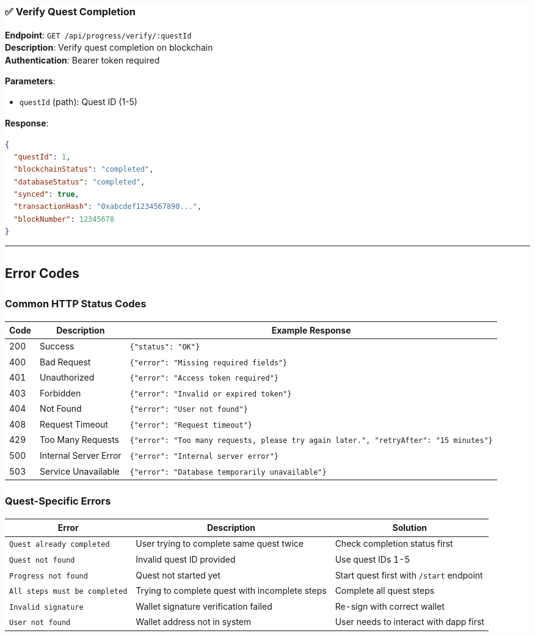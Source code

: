 ### ✅ Verify Quest Completion
**Endpoint**: `GET /api/progress/verify/:questId`  
**Description**: Verify quest completion on blockchain  
**Authentication**: Bearer token required

**Parameters**:
- `questId` (path): Quest ID (1-5)

**Response**:
```json
{
  "questId": 1,
  "blockchainStatus": "completed",
  "databaseStatus": "completed",
  "synced": true,
  "transactionHash": "0xabcdef1234567890...",
  "blockNumber": 12345678
}
```

---

## Error Codes

### Common HTTP Status Codes

| Code | Description | Example Response |
|------|-------------|------------------|
| 200 | Success | `{"status": "OK"}` |
| 400 | Bad Request | `{"error": "Missing required fields"}` |
| 401 | Unauthorized | `{"error": "Access token required"}` |
| 403 | Forbidden | `{"error": "Invalid or expired token"}` |
| 404 | Not Found | `{"error": "User not found"}` |
| 408 | Request Timeout | `{"error": "Request timeout"}` |
| 429 | Too Many Requests | `{"error": "Too many requests, please try again later.", "retryAfter": "15 minutes"}` |
| 500 | Internal Server Error | `{"error": "Internal server error"}` |
| 503 | Service Unavailable | `{"error": "Database temporarily unavailable"}` |

### Quest-Specific Errors

| Error | Description | Solution |
|-------|-------------|----------|
| `Quest already completed` | User trying to complete same quest twice | Check completion status first |
| `Quest not found` | Invalid quest ID provided | Use quest IDs 1-5 |
| `Progress not found` | Quest not started yet | Start quest first with `/start` endpoint |
| `All steps must be completed` | Trying to complete quest with incomplete steps | Complete all quest steps |
| `Invalid signature` | Wallet signature verification failed | Re-sign with correct wallet |
| `User not found` | Wallet address not in system | User needs to interact with dapp first |
